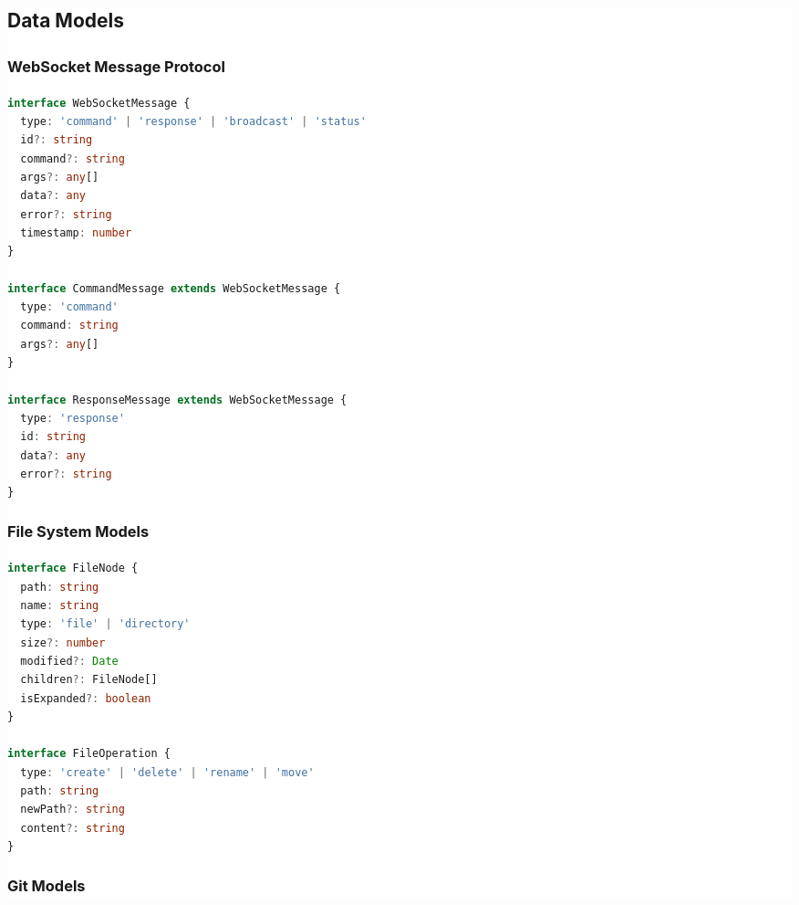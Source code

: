 ## Data Models

### WebSocket Message Protocol

```typescript
interface WebSocketMessage {
  type: 'command' | 'response' | 'broadcast' | 'status'
  id?: string
  command?: string
  args?: any[]
  data?: any
  error?: string
  timestamp: number
}

interface CommandMessage extends WebSocketMessage {
  type: 'command'
  command: string
  args?: any[]
}

interface ResponseMessage extends WebSocketMessage {
  type: 'response'
  id: string
  data?: any
  error?: string
}
```

### File System Models

```typescript
interface FileNode {
  path: string
  name: string
  type: 'file' | 'directory'
  size?: number
  modified?: Date
  children?: FileNode[]
  isExpanded?: boolean
}

interface FileOperation {
  type: 'create' | 'delete' | 'rename' | 'move'
  path: string
  newPath?: string
  content?: string
}
```

### Git Models
